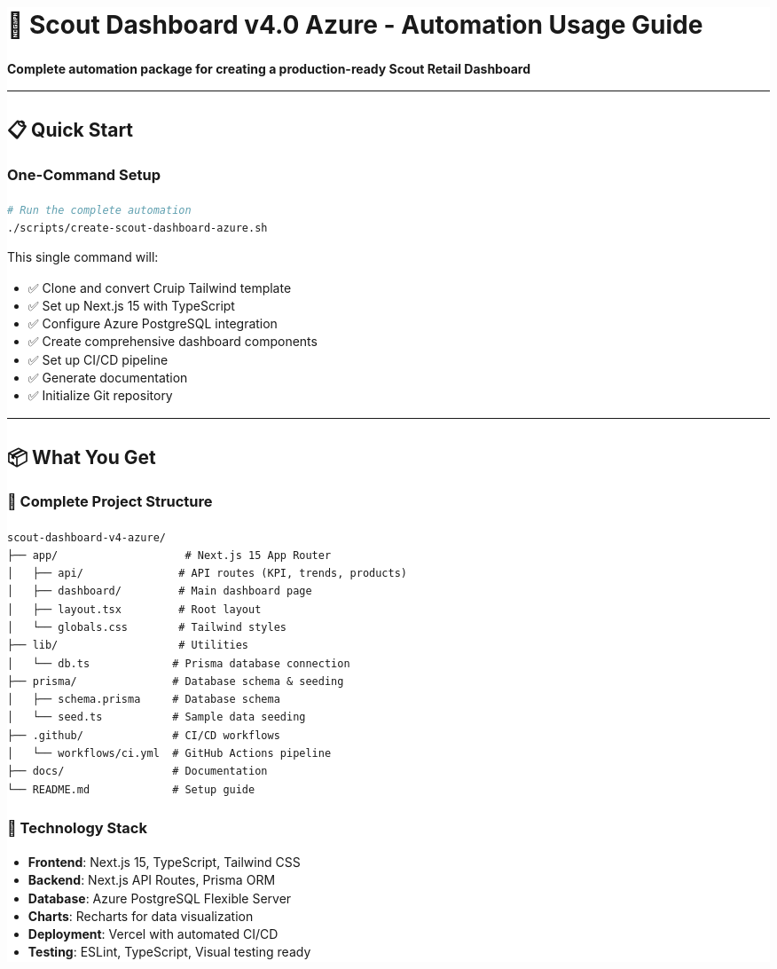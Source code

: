 # 🚀 Scout Dashboard v4.0 Azure - Automation Usage Guide

**Complete automation package for creating a production-ready Scout Retail Dashboard**

---

## 📋 Quick Start

### One-Command Setup
```bash
# Run the complete automation
./scripts/create-scout-dashboard-azure.sh
```

This single command will:
- ✅ Clone and convert Cruip Tailwind template
- ✅ Set up Next.js 15 with TypeScript
- ✅ Configure Azure PostgreSQL integration
- ✅ Create comprehensive dashboard components
- ✅ Set up CI/CD pipeline
- ✅ Generate documentation
- ✅ Initialize Git repository

---

## 📦 What You Get

### 🎯 Complete Project Structure
```
scout-dashboard-v4-azure/
├── app/                    # Next.js 15 App Router
│   ├── api/               # API routes (KPI, trends, products)
│   ├── dashboard/         # Main dashboard page
│   ├── layout.tsx         # Root layout
│   └── globals.css        # Tailwind styles
├── lib/                   # Utilities
│   └── db.ts             # Prisma database connection
├── prisma/               # Database schema & seeding
│   ├── schema.prisma     # Database schema
│   └── seed.ts           # Sample data seeding
├── .github/              # CI/CD workflows
│   └── workflows/ci.yml  # GitHub Actions pipeline
├── docs/                 # Documentation
└── README.md             # Setup guide
```

### 🔧 Technology Stack
- **Frontend**: Next.js 15, TypeScript, Tailwind CSS
- **Backend**: Next.js API Routes, Prisma ORM
- **Database**: Azure PostgreSQL Flexible Server
- **Charts**: Recharts for data visualization
- **Deployment**: Vercel with automated CI/CD
- **Testing**: ESLint, TypeScript, Visual testing ready
